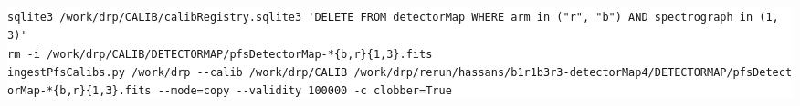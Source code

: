     sqlite3 /work/drp/CALIB/calibRegistry.sqlite3 'DELETE FROM detectorMap WHERE arm in ("r", "b") AND spectrograph in (1, 3)'
    rm -i /work/drp/CALIB/DETECTORMAP/pfsDetectorMap-*{b,r}{1,3}.fits
    ingestPfsCalibs.py /work/drp --calib /work/drp/CALIB /work/drp/rerun/hassans/b1r1b3r3-detectorMap4/DETECTORMAP/pfsDetectorMap-*{b,r}{1,3}.fits --mode=copy --validity 100000 -c clobber=True
